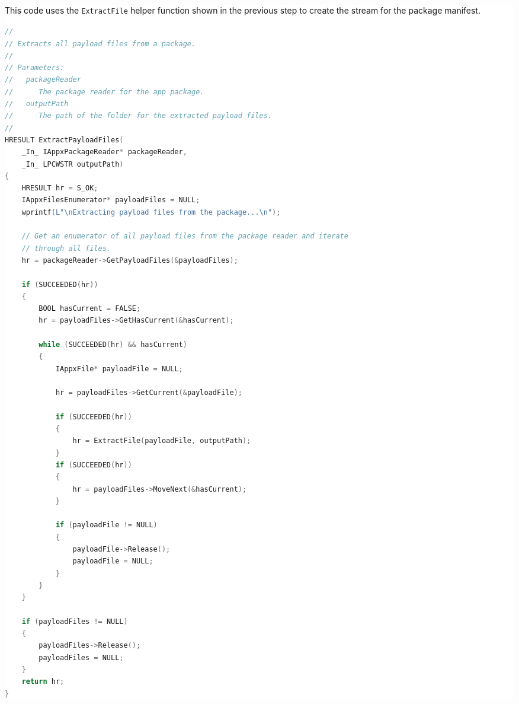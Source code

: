 This code uses the `ExtractFile` helper function shown in the previous step to create the stream for the package manifest.


```C++
//
// Extracts all payload files from a package.
//
// Parameters:
//   packageReader 
//      The package reader for the app package.
//   outputPath 
//      The path of the folder for the extracted payload files.
//
HRESULT ExtractPayloadFiles(
    _In_ IAppxPackageReader* packageReader,
    _In_ LPCWSTR outputPath)
{
    HRESULT hr = S_OK;
    IAppxFilesEnumerator* payloadFiles = NULL;
    wprintf(L"\nExtracting payload files from the package...\n");

    // Get an enumerator of all payload files from the package reader and iterate
    // through all files.
    hr = packageReader->GetPayloadFiles(&payloadFiles);

    if (SUCCEEDED(hr))
    {
        BOOL hasCurrent = FALSE;
        hr = payloadFiles->GetHasCurrent(&hasCurrent);

        while (SUCCEEDED(hr) && hasCurrent)
        {
            IAppxFile* payloadFile = NULL;

            hr = payloadFiles->GetCurrent(&payloadFile);

            if (SUCCEEDED(hr))
            {
                hr = ExtractFile(payloadFile, outputPath);
            }
            if (SUCCEEDED(hr))
            {
                hr = payloadFiles->MoveNext(&hasCurrent);
            }

            if (payloadFile != NULL)
            {
                payloadFile->Release();
                payloadFile = NULL;
            }
        }
    }

    if (payloadFiles != NULL)
    {
        payloadFiles->Release();
        payloadFiles = NULL;
    }
    return hr;
}
```
